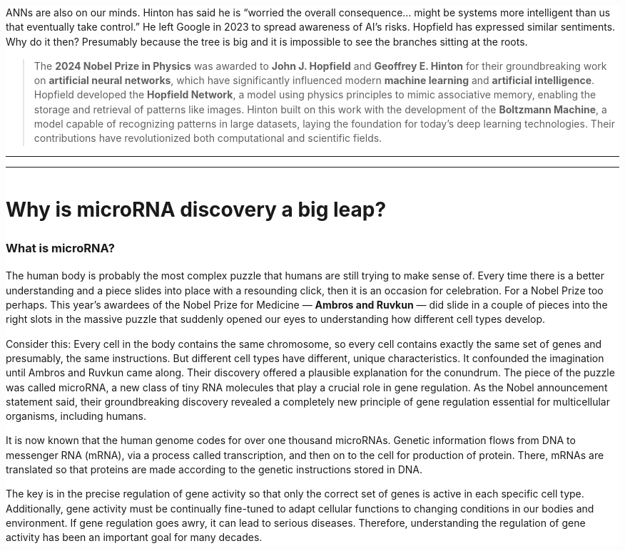 

ANNs are also on our minds. Hinton has said he is “worried the overall consequence… might be systems more intelligent than us that eventually take control.” He left Google in 2023 to spread awareness of AI’s risks. Hopfield has expressed similar sentiments. Why do it then? Presumably because the tree is big and it is impossible to see the branches sitting at the roots.

> The **2024 Nobel Prize in Physics** was awarded to **John J. Hopfield** and **Geoffrey E. Hinton** for their groundbreaking work on **artificial neural networks**, which have significantly influenced modern **machine learning** and **artificial intelligence**. Hopfield developed the **Hopfield Network**, a model using physics principles to mimic associative memory, enabling the storage and retrieval of patterns like images. Hinton built on this work with the development of the **Boltzmann Machine**, a model capable of recognizing patterns in large datasets, laying the foundation for today’s deep learning technologies. Their contributions have revolutionized both computational and scientific fields.

---
---
# Why is microRNA discovery a big leap?

### What is microRNA?



The human body is probably the most complex puzzle that humans are still trying to make sense of. Every time there is a better understanding and a piece slides into place with a resounding click, then it is an occasion for celebration. For a Nobel Prize too perhaps. This year’s awardees of the Nobel Prize for Medicine — **Ambros and Ruvkun** — did slide in a couple of pieces into the right slots in the massive puzzle that suddenly opened our eyes to understanding how different cell types develop.



Consider this: Every cell in the body contains the same chromosome, so every cell contains exactly the same set of genes and presumably, the same instructions. But different cell types have different, unique characteristics. It confounded the imagination until Ambros and Ruvkun came along. Their discovery offered a plausible explanation for the conundrum. The piece of the puzzle was called microRNA, a new class of tiny RNA molecules that play a crucial role in gene regulation. As the Nobel announcement statement said, their groundbreaking discovery revealed a completely new principle of gene regulation essential for multicellular organisms, including humans.



It is now known that the human genome codes for over one thousand microRNAs. Genetic information flows from DNA to messenger RNA (mRNA), via a process called transcription, and then on to the cell for production of protein. There, mRNAs are translated so that proteins are made according to the genetic instructions stored in DNA.



The key is in the precise regulation of gene activity so that only the correct set of genes is active in each specific cell type. Additionally, gene activity must be continually fine-tuned to adapt cellular functions to changing conditions in our bodies and environment. If gene regulation goes awry, it can lead to serious diseases. Therefore, understanding the regulation of gene activity has been an important goal for many decades.
